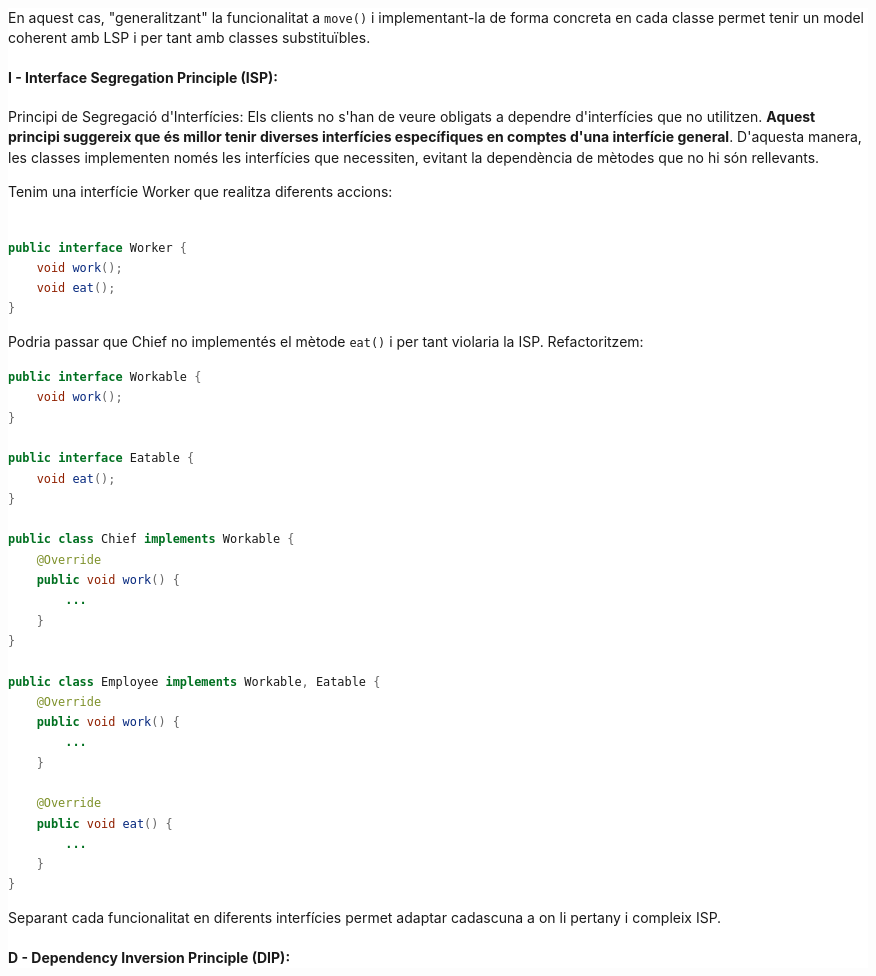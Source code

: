 En aquest cas, "generalitzant" la funcionalitat a `move()` i implementant-la de forma concreta en cada classe permet tenir un model coherent amb LSP i per tant amb classes substituïbles.

#### I - Interface Segregation Principle (ISP):

Principi de Segregació d'Interfícies: Els clients no s'han de veure obligats a dependre d'interfícies que no utilitzen. **Aquest principi suggereix que és millor tenir diverses interfícies específiques en comptes d'una interfície general**. D'aquesta manera, les classes implementen només les interfícies que necessiten, evitant la dependència de mètodes que no hi són rellevants.

Tenim una interfície Worker que realitza diferents accions:

```java

public interface Worker {
    void work();
    void eat();
}
```

Podria passar que Chief no implementés el mètode `eat()` i per tant violaria la ISP. Refactoritzem:

```java
public interface Workable {
    void work();
}

public interface Eatable {
    void eat();
}

public class Chief implements Workable {
    @Override
    public void work() {
        ...
    }
}

public class Employee implements Workable, Eatable {
    @Override
    public void work() {
        ...
    }

    @Override
    public void eat() {
        ...
    }
}
```

Separant cada funcionalitat en diferents interfícies permet adaptar cadascuna a on li pertany i compleix ISP.

#### D - Dependency Inversion Principle (DIP):
